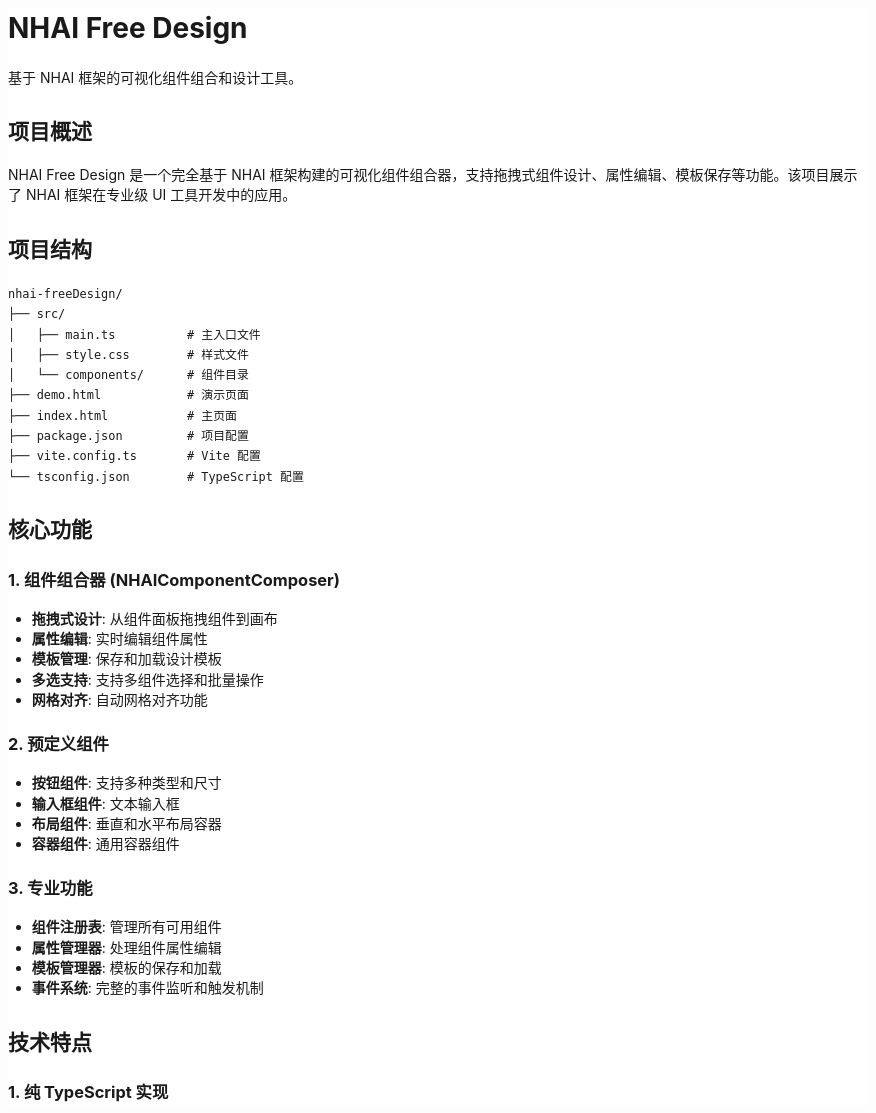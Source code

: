 # NHAI Free Design

基于 NHAI 框架的可视化组件组合和设计工具。

## 项目概述

NHAI Free Design 是一个完全基于 NHAI 框架构建的可视化组件组合器，支持拖拽式组件设计、属性编辑、模板保存等功能。该项目展示了 NHAI 框架在专业级 UI 工具开发中的应用。

## 项目结构

```
nhai-freeDesign/
├── src/
│   ├── main.ts          # 主入口文件
│   ├── style.css        # 样式文件
│   └── components/      # 组件目录
├── demo.html            # 演示页面
├── index.html           # 主页面
├── package.json         # 项目配置
├── vite.config.ts       # Vite 配置
└── tsconfig.json        # TypeScript 配置
```

## 核心功能

### 1. 组件组合器 (NHAIComponentComposer)

- **拖拽式设计**: 从组件面板拖拽组件到画布
- **属性编辑**: 实时编辑组件属性
- **模板管理**: 保存和加载设计模板
- **多选支持**: 支持多组件选择和批量操作
- **网格对齐**: 自动网格对齐功能

### 2. 预定义组件

- **按钮组件**: 支持多种类型和尺寸
- **输入框组件**: 文本输入框
- **布局组件**: 垂直和水平布局容器
- **容器组件**: 通用容器组件

### 3. 专业功能

- **组件注册表**: 管理所有可用组件
- **属性管理器**: 处理组件属性编辑
- **模板管理器**: 模板的保存和加载
- **事件系统**: 完整的事件监听和触发机制

## 技术特点

### 1. 纯 TypeScript 实现
